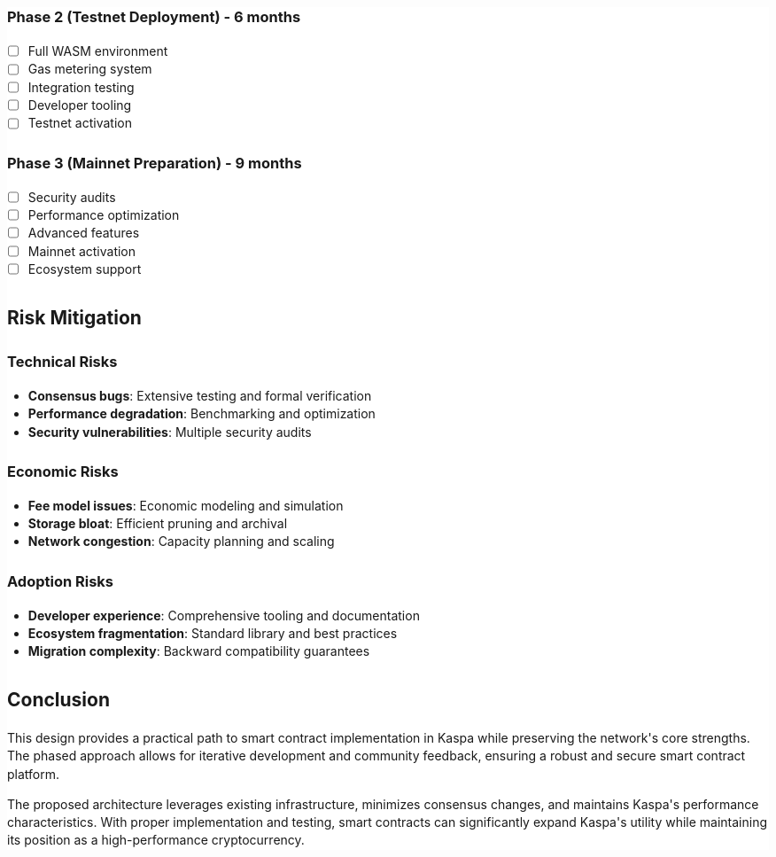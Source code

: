 ### Phase 2 (Testnet Deployment) - 6 months
- [ ] Full WASM environment
- [ ] Gas metering system
- [ ] Integration testing
- [ ] Developer tooling
- [ ] Testnet activation

### Phase 3 (Mainnet Preparation) - 9 months
- [ ] Security audits
- [ ] Performance optimization
- [ ] Advanced features
- [ ] Mainnet activation
- [ ] Ecosystem support

## Risk Mitigation

### Technical Risks
- **Consensus bugs**: Extensive testing and formal verification
- **Performance degradation**: Benchmarking and optimization
- **Security vulnerabilities**: Multiple security audits

### Economic Risks
- **Fee model issues**: Economic modeling and simulation
- **Storage bloat**: Efficient pruning and archival
- **Network congestion**: Capacity planning and scaling

### Adoption Risks
- **Developer experience**: Comprehensive tooling and documentation
- **Ecosystem fragmentation**: Standard library and best practices
- **Migration complexity**: Backward compatibility guarantees

## Conclusion

This design provides a practical path to smart contract implementation in Kaspa while preserving the network's core strengths. The phased approach allows for iterative development and community feedback, ensuring a robust and secure smart contract platform.

The proposed architecture leverages existing infrastructure, minimizes consensus changes, and maintains Kaspa's performance characteristics. With proper implementation and testing, smart contracts can significantly expand Kaspa's utility while maintaining its position as a high-performance cryptocurrency.

